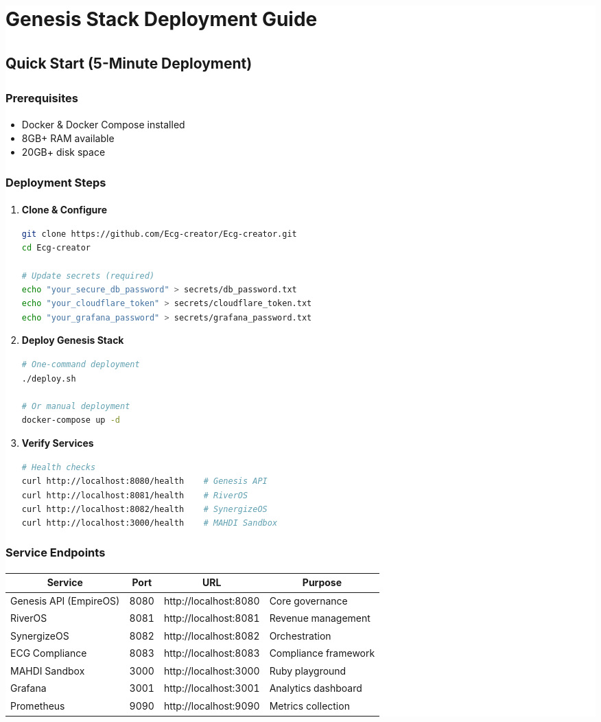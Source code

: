 # Genesis Stack Deployment Guide

## Quick Start (5-Minute Deployment)

### Prerequisites
- Docker & Docker Compose installed
- 8GB+ RAM available
- 20GB+ disk space

### Deployment Steps

1. **Clone & Configure**
   ```bash
   git clone https://github.com/Ecg-creator/Ecg-creator.git
   cd Ecg-creator
   
   # Update secrets (required)
   echo "your_secure_db_password" > secrets/db_password.txt
   echo "your_cloudflare_token" > secrets/cloudflare_token.txt
   echo "your_grafana_password" > secrets/grafana_password.txt
   ```

2. **Deploy Genesis Stack**
   ```bash
   # One-command deployment
   ./deploy.sh
   
   # Or manual deployment
   docker-compose up -d
   ```

3. **Verify Services**
   ```bash
   # Health checks
   curl http://localhost:8080/health    # Genesis API
   curl http://localhost:8081/health    # RiverOS
   curl http://localhost:8082/health    # SynergizeOS
   curl http://localhost:3000/health    # MAHDI Sandbox
   ```

### Service Endpoints

| Service | Port | URL | Purpose |
|---------|------|-----|---------|
| Genesis API (EmpireOS) | 8080 | http://localhost:8080 | Core governance |
| RiverOS | 8081 | http://localhost:8081 | Revenue management |
| SynergizeOS | 8082 | http://localhost:8082 | Orchestration |
| ECG Compliance | 8083 | http://localhost:8083 | Compliance framework |
| MAHDI Sandbox | 3000 | http://localhost:3000 | Ruby playground |
| Grafana | 3001 | http://localhost:3001 | Analytics dashboard |
| Prometheus | 9090 | http://localhost:9090 | Metrics collection |
